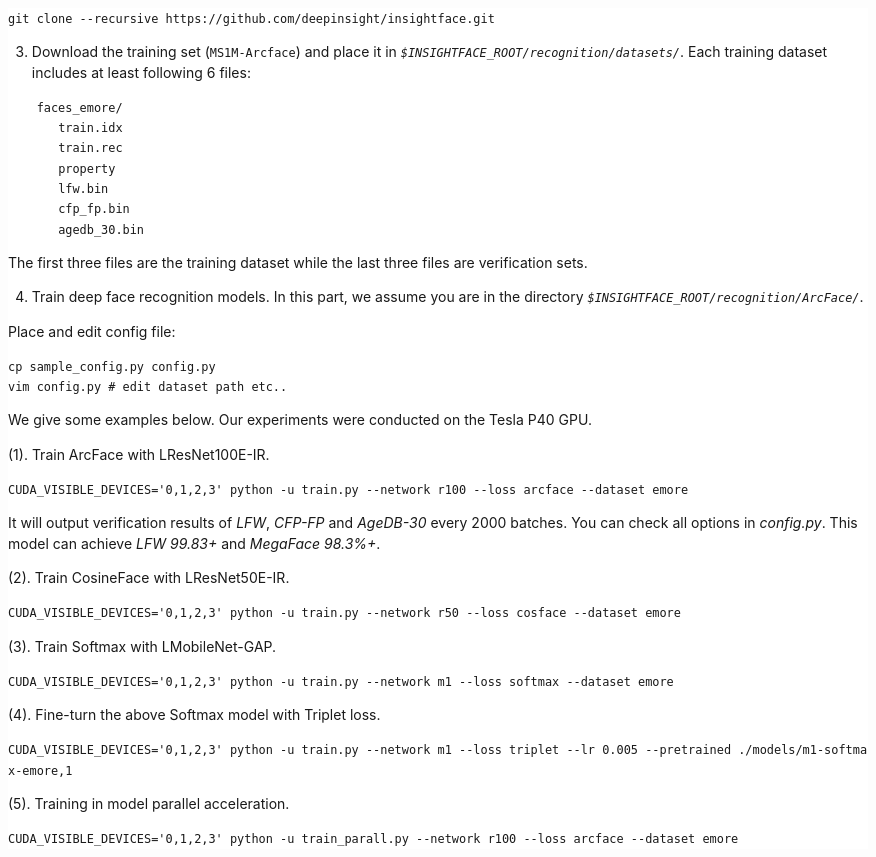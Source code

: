 ```
git clone --recursive https://github.com/deepinsight/insightface.git
```

3. Download the training set (`MS1M-Arcface`) and place it in *`$INSIGHTFACE_ROOT/recognition/datasets/`*. Each training dataset includes at least following 6 files:

```Shell
    faces_emore/
       train.idx
       train.rec
       property
       lfw.bin
       cfp_fp.bin
       agedb_30.bin
```

The first three files are the training dataset while the last three files are verification sets.

4. Train deep face recognition models.
In this part, we assume you are in the directory *`$INSIGHTFACE_ROOT/recognition/ArcFace/`*.

Place and edit config file:
```Shell
cp sample_config.py config.py
vim config.py # edit dataset path etc..
```

We give some examples below. Our experiments were conducted on the Tesla P40 GPU.

(1). Train ArcFace with LResNet100E-IR.

```Shell
CUDA_VISIBLE_DEVICES='0,1,2,3' python -u train.py --network r100 --loss arcface --dataset emore
```
It will output verification results of *LFW*, *CFP-FP* and *AgeDB-30* every 2000 batches. You can check all options in *config.py*.
This model can achieve *LFW 99.83+* and *MegaFace 98.3%+*.

(2). Train CosineFace with LResNet50E-IR.

```Shell
CUDA_VISIBLE_DEVICES='0,1,2,3' python -u train.py --network r50 --loss cosface --dataset emore
```

(3). Train Softmax with LMobileNet-GAP.

```Shell
CUDA_VISIBLE_DEVICES='0,1,2,3' python -u train.py --network m1 --loss softmax --dataset emore
```

(4). Fine-turn the above Softmax model with Triplet loss.

```Shell
CUDA_VISIBLE_DEVICES='0,1,2,3' python -u train.py --network m1 --loss triplet --lr 0.005 --pretrained ./models/m1-softmax-emore,1
```

(5). Training in model parallel acceleration.

```Shell
CUDA_VISIBLE_DEVICES='0,1,2,3' python -u train_parall.py --network r100 --loss arcface --dataset emore
```
